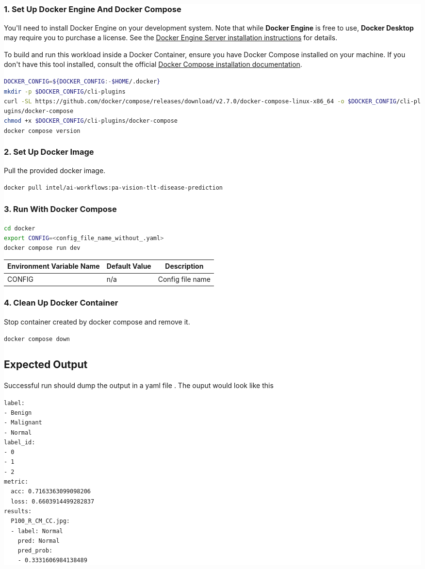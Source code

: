 ### 1. Set Up Docker Engine And Docker Compose
You'll need to install Docker Engine on your development system. Note that while **Docker Engine** is free to use, **Docker Desktop** may require you to purchase a license. See the [Docker Engine Server installation instructions](https://docs.docker.com/engine/install/#server) for details.


To build and run this workload inside a Docker Container, ensure you have Docker Compose installed on your machine. If you don't have this tool installed, consult the official [Docker Compose installation documentation](https://docs.docker.com/compose/install/linux/#install-the-plugin-manually).


```bash
DOCKER_CONFIG=${DOCKER_CONFIG:-$HOME/.docker}
mkdir -p $DOCKER_CONFIG/cli-plugins
curl -SL https://github.com/docker/compose/releases/download/v2.7.0/docker-compose-linux-x86_64 -o $DOCKER_CONFIG/cli-plugins/docker-compose
chmod +x $DOCKER_CONFIG/cli-plugins/docker-compose
docker compose version
```

### 2. Set Up Docker Image
Pull the provided docker image.


```bash
docker pull intel/ai-workflows:pa-vision-tlt-disease-prediction
```

### 3. Run With Docker Compose

```bash
cd docker
export CONFIG=<config_file_name_without_.yaml>
docker compose run dev
```

| Environment Variable Name | Default Value | Description |
| --- | --- | --- |
| CONFIG | n/a | Config file name |

### 4. Clean Up Docker Container
Stop container created by docker compose and remove it.

```bash
docker compose down
```
## Expected Output

Successful run should dump the output in a yaml file . The ouput would look like this
```
label:
- Benign
- Malignant
- Normal
label_id:
- 0
- 1
- 2
metric:
  acc: 0.7163363099098206
  loss: 0.6603914499282837
results:
  P100_R_CM_CC.jpg:
  - label: Normal
    pred: Normal
    pred_prob:
    - 0.3331606984138489
```